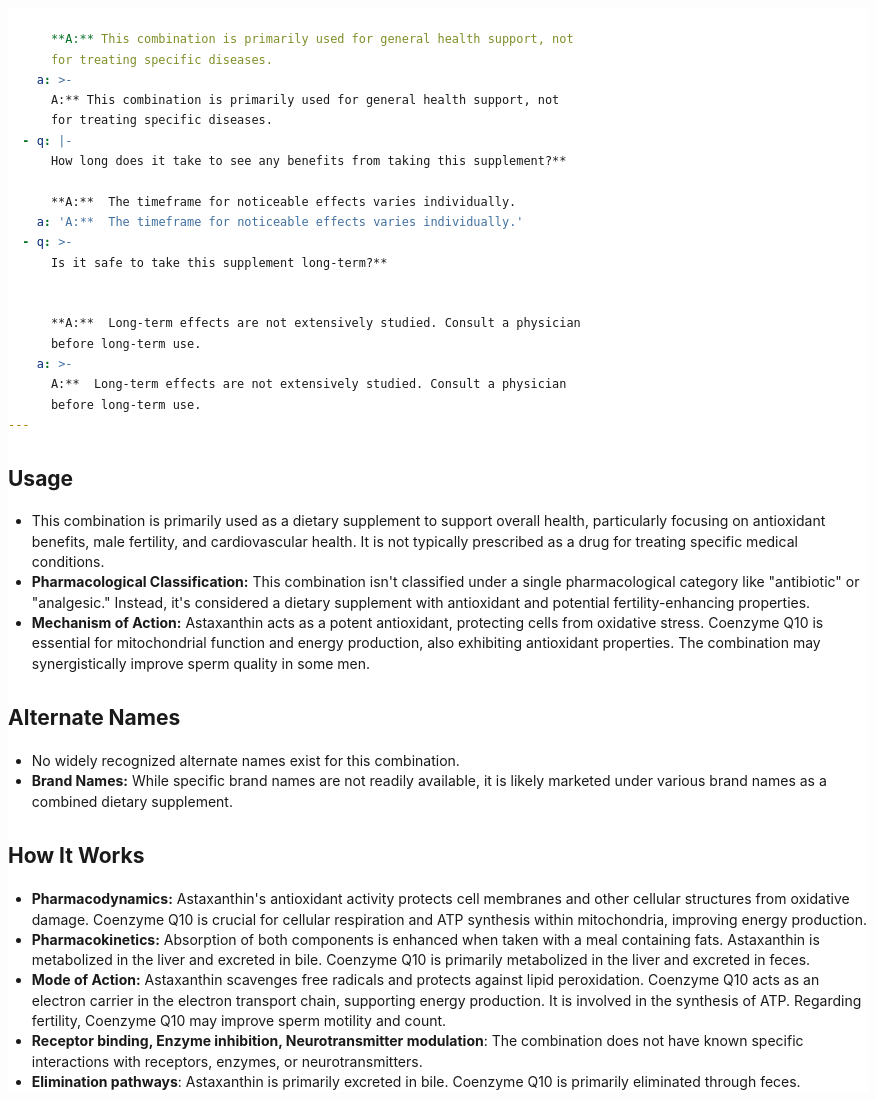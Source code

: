 ```yaml

      **A:** This combination is primarily used for general health support, not
      for treating specific diseases.
    a: >-
      A:** This combination is primarily used for general health support, not
      for treating specific diseases.
  - q: |-
      How long does it take to see any benefits from taking this supplement?**

      **A:**  The timeframe for noticeable effects varies individually.
    a: 'A:**  The timeframe for noticeable effects varies individually.'
  - q: >-
      Is it safe to take this supplement long-term?**


      **A:**  Long-term effects are not extensively studied. Consult a physician
      before long-term use.
    a: >-
      A:**  Long-term effects are not extensively studied. Consult a physician
      before long-term use.
---
```

## **Usage**

- This combination is primarily used as a dietary supplement to support overall health, particularly focusing on antioxidant benefits, male fertility, and cardiovascular health. It is not typically prescribed as a drug for treating specific medical conditions.
- **Pharmacological Classification:** This combination isn't classified under a single pharmacological category like "antibiotic" or "analgesic."  Instead, it's considered a dietary supplement with antioxidant and potential fertility-enhancing properties.
- **Mechanism of Action:** Astaxanthin acts as a potent antioxidant, protecting cells from oxidative stress. Coenzyme Q10 is essential for mitochondrial function and energy production, also exhibiting antioxidant properties.  The combination may synergistically improve sperm quality in some men.

## **Alternate Names**

- No widely recognized alternate names exist for this combination.
- **Brand Names:**  While specific brand names are not readily available, it is likely marketed under various brand names as a combined dietary supplement.

## **How It Works**

- **Pharmacodynamics:** Astaxanthin's antioxidant activity protects cell membranes and other cellular structures from oxidative damage. Coenzyme Q10 is crucial for cellular respiration and ATP synthesis within mitochondria, improving energy production.
- **Pharmacokinetics:** Absorption of both components is enhanced when taken with a meal containing fats. Astaxanthin is metabolized in the liver and excreted in bile. Coenzyme Q10 is primarily metabolized in the liver and excreted in feces.
- **Mode of Action:** Astaxanthin scavenges free radicals and protects against lipid peroxidation. Coenzyme Q10 acts as an electron carrier in the electron transport chain, supporting energy production. It is involved in the synthesis of ATP. Regarding fertility, Coenzyme Q10 may improve sperm motility and count.
- **Receptor binding, Enzyme inhibition, Neurotransmitter modulation**:  The combination does not have known specific interactions with receptors, enzymes, or neurotransmitters.
- **Elimination pathways**:  Astaxanthin is primarily excreted in bile. Coenzyme Q10 is primarily eliminated through feces.
